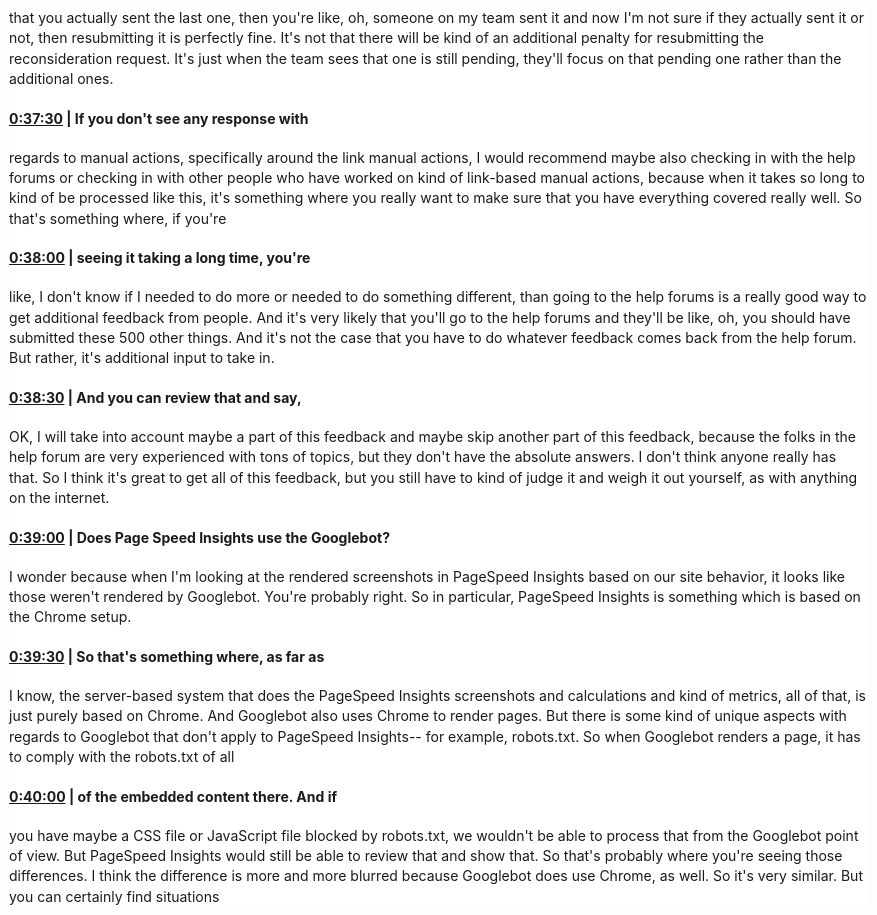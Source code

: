 that you actually sent the last one, then you're like, oh, someone on my team sent it and now I'm not sure if they actually sent it or not, then resubmitting it is perfectly fine. It's not that there will be kind of an additional penalty for resubmitting the reconsideration request. It's just when the team sees that one is still pending, they'll focus on that pending one rather than the additional ones.  

#### [0:37:30](https://www.youtube.com/watch?v=cUT84ZIcLtA&t=2250) |  If you don't see any response with

regards to manual actions, specifically around the link manual actions, I would recommend maybe also checking in with the help forums or checking in with other people who have worked on kind of link-based manual actions, because when it takes so long to kind of be processed like this, it's something where you really want to make sure that you have everything covered really well. So that's something where, if you're  

#### [0:38:00](https://www.youtube.com/watch?v=cUT84ZIcLtA&t=2280) |  seeing it taking a long time, you're

like, I don't know if I needed to do more or needed to do something different, than going to the help forums is a really good way to get additional feedback from people. And it's very likely that you'll go to the help forums and they'll be like, oh, you should have submitted these 500 other things. And it's not the case that you have to do whatever feedback comes back from the help forum. But rather, it's additional input to take in.  

#### [0:38:30](https://www.youtube.com/watch?v=cUT84ZIcLtA&t=2310) |  And you can review that and say,

OK, I will take into account maybe a part of this feedback and maybe skip another part of this feedback, because the folks in the help forum are very experienced with tons of topics, but they don't have the absolute answers. I don't think anyone really has that. So I think it's great to get all of this feedback, but you still have to kind of judge it and weigh it out yourself, as with anything on the internet.  

#### [0:39:00](https://www.youtube.com/watch?v=cUT84ZIcLtA&t=2340) |  Does Page Speed Insights use the Googlebot?

I wonder because when I'm looking at the rendered screenshots in PageSpeed Insights based on our site behavior, it looks like those weren't rendered by Googlebot. You're probably right. So in particular, PageSpeed Insights is something which is based on the Chrome setup.  

#### [0:39:30](https://www.youtube.com/watch?v=cUT84ZIcLtA&t=2370) |  So that's something where, as far as

I know, the server-based system that does the PageSpeed Insights screenshots and calculations and kind of metrics, all of that, is just purely based on Chrome. And Googlebot also uses Chrome to render pages. But there is some kind of unique aspects with regards to Googlebot that don't apply to PageSpeed Insights-- for example, robots.txt. So when Googlebot renders a page, it has to comply with the robots.txt of all  

#### [0:40:00](https://www.youtube.com/watch?v=cUT84ZIcLtA&t=2400) |  of the embedded content there. And if

you have maybe a CSS file or JavaScript file blocked by robots.txt, we wouldn't be able to process that from the Googlebot point of view. But PageSpeed Insights would still be able to review that and show that. So that's probably where you're seeing those differences. I think the difference is more and more blurred because Googlebot does use Chrome, as well. So it's very similar. But you can certainly find situations  
